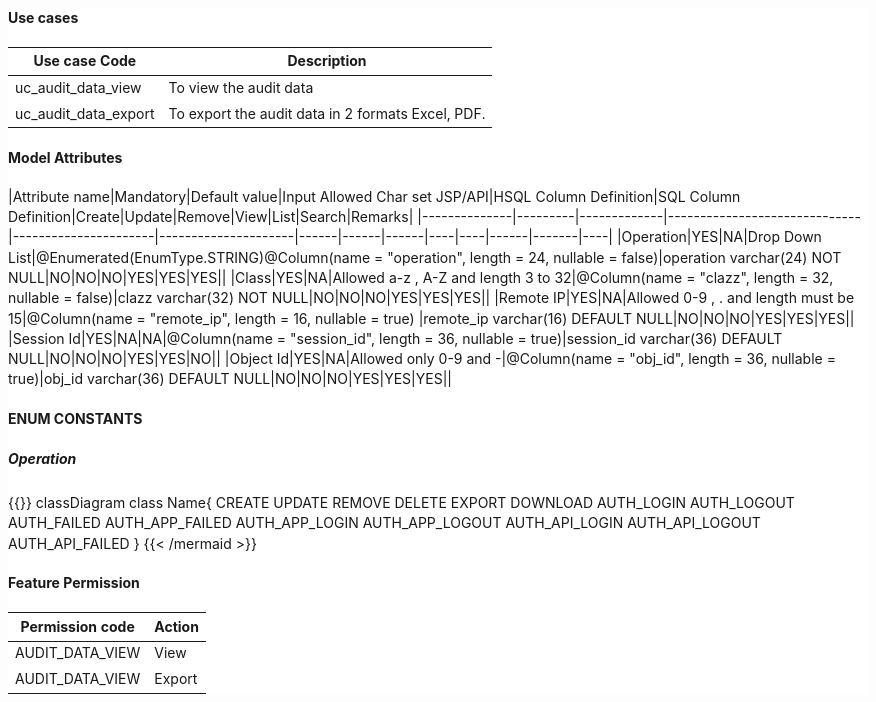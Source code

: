 #### Use cases
|Use case Code|Description|
|-------------|-----------|
|uc_audit_data_view|To view the audit data |
|uc_audit_data_export|To export the audit data in 2 formats Excel, PDF.|

#### Model Attributes
|Attribute name|Mandatory|Default value|Input Allowed Char set JSP/API|HSQL Column Definition|SQL Column Definition|Create|Update|Remove|View|List|Search|Remarks|
|--------------|---------|-------------|------------------------------|----------------------|---------------------|------|------|------|----|----|------|-------|----|
|Operation|YES|NA|Drop Down List|@Enumerated(EnumType.STRING)@Column(name = "operation", length = 24, nullable = false)|operation varchar(24) NOT NULL|NO|NO|NO|YES|YES|YES||
|Class|YES|NA|Allowed a-z , A-Z and length 3 to 32|@Column(name = "clazz", length = 32, nullable = false)|clazz varchar(32) NOT NULL|NO|NO|NO|YES|YES|YES||
|Remote IP|YES|NA|Allowed 0-9 , . and length must be 15|@Column(name = "remote_ip", length = 16, nullable = true) |remote_ip varchar(16) DEFAULT NULL|NO|NO|NO|YES|YES|YES||
|Session Id|YES|NA|NA|@Column(name = "session_id", length = 36, nullable = true)|session_id varchar(36) DEFAULT NULL|NO|NO|NO|YES|YES|NO||
|Object Id|YES|NA|Allowed only 0-9 and -|@Column(name = "obj_id", length = 36, nullable = true)|obj_id varchar(36) DEFAULT NULL|NO|NO|NO|YES|YES|YES||

#### ENUM CONSTANTS

##### Operation

{{<mermaid align="left">}}
classDiagram
    class Name{
      CREATE
      UPDATE
      REMOVE
      DELETE
      EXPORT
      DOWNLOAD
      AUTH_LOGIN
      AUTH_LOGOUT
      AUTH_FAILED
      AUTH_APP_FAILED
	  AUTH_APP_LOGIN
	  AUTH_APP_LOGOUT
	  AUTH_API_LOGIN
	  AUTH_API_LOGOUT
	  AUTH_API_FAILED
    }
{{< /mermaid >}}

#### Feature Permission
|Permission code|Action|
|---------------|-------|
|AUDIT_DATA_VIEW|View |
|AUDIT_DATA_VIEW|Export |
